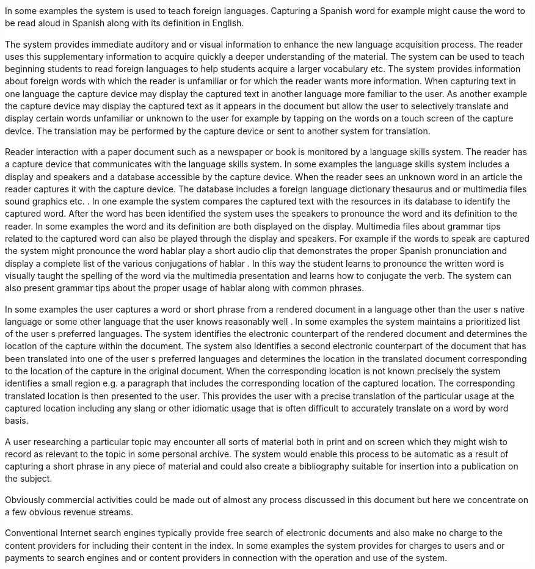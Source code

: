 In some examples the system is used to teach foreign languages. Capturing a Spanish word for example might cause the word to be read aloud in Spanish along with its definition in English.

The system provides immediate auditory and or visual information to enhance the new language acquisition process. The reader uses this supplementary information to acquire quickly a deeper understanding of the material. The system can be used to teach beginning students to read foreign languages to help students acquire a larger vocabulary etc. The system provides information about foreign words with which the reader is unfamiliar or for which the reader wants more information. When capturing text in one language the capture device may display the captured text in another language more familiar to the user. As another example the capture device may display the captured text as it appears in the document but allow the user to selectively translate and display certain words unfamiliar or unknown to the user for example by tapping on the words on a touch screen of the capture device. The translation may be performed by the capture device or sent to another system for translation.

Reader interaction with a paper document such as a newspaper or book is monitored by a language skills system. The reader has a capture device that communicates with the language skills system. In some examples the language skills system includes a display and speakers and a database accessible by the capture device. When the reader sees an unknown word in an article the reader captures it with the capture device. The database includes a foreign language dictionary thesaurus and or multimedia files sound graphics etc. . In one example the system compares the captured text with the resources in its database to identify the captured word. After the word has been identified the system uses the speakers to pronounce the word and its definition to the reader. In some examples the word and its definition are both displayed on the display. Multimedia files about grammar tips related to the captured word can also be played through the display and speakers. For example if the words to speak are captured the system might pronounce the word hablar play a short audio clip that demonstrates the proper Spanish pronunciation and display a complete list of the various conjugations of hablar . In this way the student learns to pronounce the written word is visually taught the spelling of the word via the multimedia presentation and learns how to conjugate the verb. The system can also present grammar tips about the proper usage of hablar along with common phrases.

In some examples the user captures a word or short phrase from a rendered document in a language other than the user s native language or some other language that the user knows reasonably well . In some examples the system maintains a prioritized list of the user s preferred languages. The system identifies the electronic counterpart of the rendered document and determines the location of the capture within the document. The system also identifies a second electronic counterpart of the document that has been translated into one of the user s preferred languages and determines the location in the translated document corresponding to the location of the capture in the original document. When the corresponding location is not known precisely the system identifies a small region e.g. a paragraph that includes the corresponding location of the captured location. The corresponding translated location is then presented to the user. This provides the user with a precise translation of the particular usage at the captured location including any slang or other idiomatic usage that is often difficult to accurately translate on a word by word basis.

A user researching a particular topic may encounter all sorts of material both in print and on screen which they might wish to record as relevant to the topic in some personal archive. The system would enable this process to be automatic as a result of capturing a short phrase in any piece of material and could also create a bibliography suitable for insertion into a publication on the subject.

Obviously commercial activities could be made out of almost any process discussed in this document but here we concentrate on a few obvious revenue streams.

Conventional Internet search engines typically provide free search of electronic documents and also make no charge to the content providers for including their content in the index. In some examples the system provides for charges to users and or payments to search engines and or content providers in connection with the operation and use of the system.
